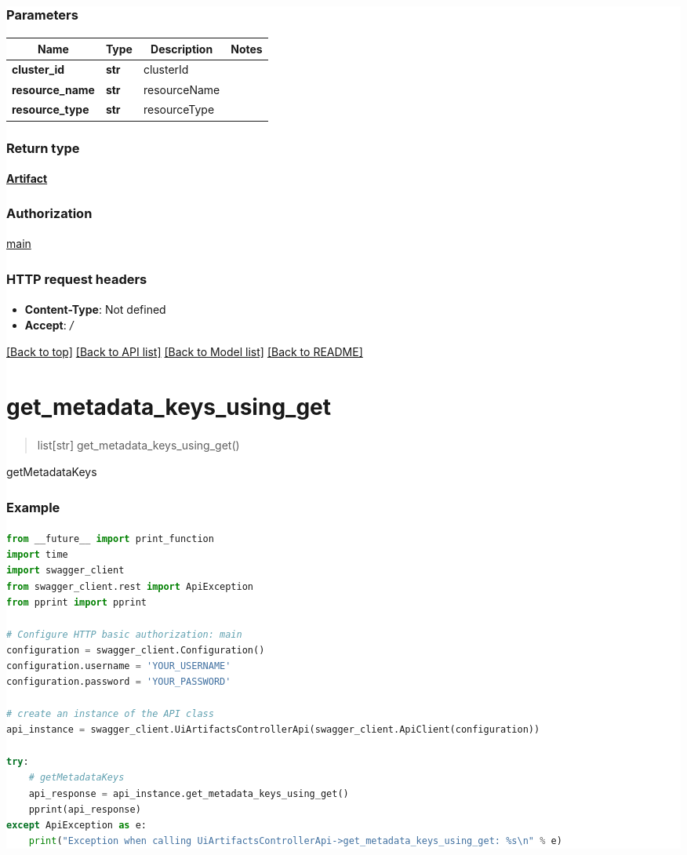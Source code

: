 ### Parameters

Name | Type | Description  | Notes
------------- | ------------- | ------------- | -------------
 **cluster_id** | **str**| clusterId | 
 **resource_name** | **str**| resourceName | 
 **resource_type** | **str**| resourceType | 

### Return type

[**Artifact**](Artifact.md)

### Authorization

[main](../README.md#main)

### HTTP request headers

 - **Content-Type**: Not defined
 - **Accept**: */*

[[Back to top]](#) [[Back to API list]](../README.md#documentation-for-api-endpoints) [[Back to Model list]](../README.md#documentation-for-models) [[Back to README]](../README.md)

# **get_metadata_keys_using_get**
> list[str] get_metadata_keys_using_get()

getMetadataKeys

### Example
```python
from __future__ import print_function
import time
import swagger_client
from swagger_client.rest import ApiException
from pprint import pprint

# Configure HTTP basic authorization: main
configuration = swagger_client.Configuration()
configuration.username = 'YOUR_USERNAME'
configuration.password = 'YOUR_PASSWORD'

# create an instance of the API class
api_instance = swagger_client.UiArtifactsControllerApi(swagger_client.ApiClient(configuration))

try:
    # getMetadataKeys
    api_response = api_instance.get_metadata_keys_using_get()
    pprint(api_response)
except ApiException as e:
    print("Exception when calling UiArtifactsControllerApi->get_metadata_keys_using_get: %s\n" % e)
```
